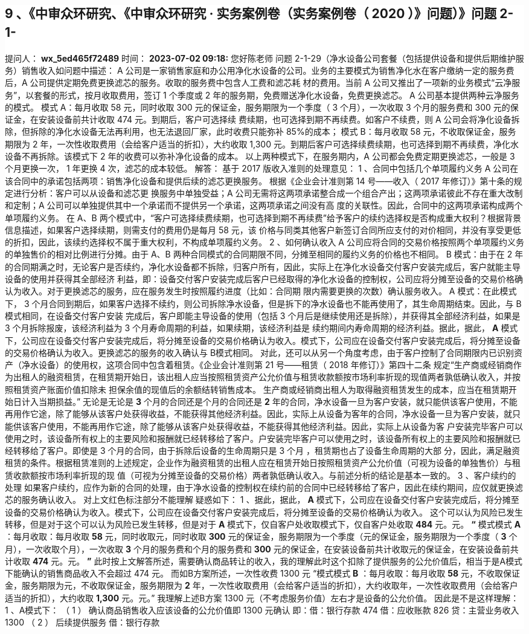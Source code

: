 ## 9 、《中审众环研究、《中审众环研究 · 实务案例卷（实务案例卷（ 2020 ）》问题）》问题 2-1-

提问人： **wx_5ed465f72489** 时间： **2023-07-02 09:18:**
您好陈老师
问题 2-1-29（净水设备公司套餐（包括提供设备和提供后期维护服务）销售收入如问题中描述：
A 公司是一家销售家庭和办公用净化水设备的公司。业务的主要模式为销售净化水在客户缴纳一定的服务费后，A 公司提供定期免费更换滤芯的服务。收取的服务费中包含人工费和滤芯耗
材的费用。当前 A 公司又推出了一项新的业务模式“云净服务”，以套餐的形式，按月收取费用，签订 1 个季度或 2 年的服务期，免费赠送净化水设备，免费更换滤芯。
A 公司基本提供两种云净服务的模式。
模式 A：每月收取 58 元，同时收取 300 元的保证金，服务期限为一个季度（ 3 个月），一次收取 3 个月的服务费和 300 元的保证金，在安装设备前共计收取 474 元。到期后，客户可选择续
费续期，也可选择到期不再续费。如客户不续费，则 A 公司会将净化设备拆除，但拆除的净化水设备无法再利用，也无法退回厂家，此时收费只能弥补 85%的成本； 模式 B：每月收取 58
元，不收取保证金，服务期限为 2 年，一次性收取费用（会给客户适当的折扣），大约收取 1,300 元。到期后客户可选择续费续期，也可选择到期不再续费，净化水设备不再拆除。该模式下
2 年的收费可以弥补净化设备的成本。 以上两种模式下，在服务期内，A 公司都会免费定期更换滤芯，一般是 3 个月更换一次， 1 年更换 4 次，滤芯的成本较低。
解答： 基于 2017 版收入准则的处理意见：
1 、合同中包括几个单项履约义务
A 公司在该合同中的承诺包括两项：销售净化设备和提供后续的滤芯更换服务。 根据《企业会计准则第 14 号——收入（ 2017 年修订）》第十条的规定进行分析：客户可以从设备和滤芯更
换服务中单独受益；A 公司无需将这两项承诺整合成一个组合产出；这两项承诺彼此不存在重大改制和定制；A 公司可以单独提供其中一个承诺而不提供另一个承诺，这两项承诺之间没有高
度的关联性。因此，合同中的这两项承诺构成两个单项履约义务。
在 A、B 两个模式中，“客户可选择续费续期，也可选择到期不再续费”给予客户的续约选择权是否构成重大权利？根据背景信息描述，如果客户选择续期，则需支付的费用仍是每月 58 元，该
价格与同类其他客户新签订合同所应支付的对价相同，并没有享受更低的折扣，因此，该续约选择权不属于重大权利，不构成单项履约义务。
2 、如何确认收入
A 公司应将合同的交易价格按照两个单项履约义务的单独售价的相对比例进行分摊。由于 A、B 两种合同模式的合同期限不同，分摊至相同的履约义务的价格也不相同。
B 模式：由于在 2 年的合同期满之时，无论客户是否续约，净化水设备都不拆除，归客户所有，因此，实际上在净化水设备交付客户安装完成后，客户就能主导设备的使用并获得其全部经济
利益，即：设备交付客户安装完成后客户已经取得的净化水设备的控制权，公司应将分摊至设备的交易价格确认为收入。对于更换滤芯的服务，应在服务发生时按照履约进度（比如：合同期
限内需要更换的次数）确认服务收入。
A 模式：在此模式下， 3 个月合同到期后，如果客户选择不续约，则公司拆除净水设备，但是拆下的净水设备也不能再使用了，其生命周期结束。因此，与 B 模式相同，在设备交付客户安装
完成后，客户即能主导设备的使用（包括 3 个月后是继续使用还是拆除），并获得其全部经济利益，如果是 3 个月拆除报废，该经济利益为 3 个月寿命周期的利益，如果续期，该经济利益是
续约期间内寿命周期的经济利益。据此，据此， **A** 模式下，公司应在设备交付客户安装完成后，将分摊至设备的交易价格确认为收入。模式下，公司应在设备交付客户安装完成后，将分摊至设备的交易价格确认为收入。更换滤芯的服务的收入确认与 B模式相同。
对此，还可以从另一个角度考虑，由于客户控制了合同期限内已识别资产（净水设备）的使用权，这项合同中包含着租赁。《企业会计准则第 21 号——租赁（ 2018 年修订）》第四十二条
规定“生产商或经销商作为出租人的融资租赁，在租赁期开始日，该出租人应当按照租赁资产公允价值与租赁收款额按市场利率折现的现值两者孰低确认收入，并按照租赁资产账面价值扣除未
担保余值的现值后的余额结转销售成本。
生产商或经销商出租人为取得融资租赁发生的成本，应当在租赁期开始日计入当期损益。”
无论是无论是 **3** 个月的合同还是个月的合同还是 **2** 年的合同，净水设备一旦为客户安装，就只能供该客户使用，不能再用作它途，除了能够从该客户处获得收益，不能获得其他经济利益。因此，实际上从设备为客年的合同，净水设备一旦为客户安装，就只能供该客户使用，不能再用作它途，除了能够从该客户处获得收益，不能获得其他经济利益。因此，实际上从设备为客
户安装完毕客户可以使用之时，该设备所有权上的主要风险和报酬就已经转移给了客户。户安装完毕客户可以使用之时，该设备所有权上的主要风险和报酬就已经转移给了客户。即使是 3 个月的合同，由于拆除后设备的生命周期只是 3 个月 ，租赁期也占了设备生命周期的大部
分，因此，满足融资租赁的条件。根据租赁准则的上述规定，企业作为融资租赁的出租人应在租赁开始日按照租赁资产公允价值（可视为设备的单独售价）与租赁收款额按市场利率折现的现
值（可视为分摊至设备的交易价格）两者孰低确认收入。与前述分析的结论是基本一致的。
3 、客户续约的处理
如果客户续约，应作为新的合同的处理，由于净水设备的控制权在续约前的合同中已经转移给了客户，因此在续约期间，应仅就更换滤芯的服务确认收入。
对上文红色标注部分不能理解
疑惑如下：
1 、据此，据此， **A** 模式下，公司应在设备交付客户安装完成后，将分摊至设备的交易价格确认为收入。模式下，公司应在设备交付客户安装完成后，将分摊至设备的交易价格确认为收入。
这个可以认为风险已发生转移，但是对于这个可以认为风险已发生转移，但是对于 **A** 模式下，仅自客户处收取模式下，仅自客户处收取 **484** 元。元。
**“** 模式模式 **A** ：每月收取：每月收取 **58** 元，同时收取元，同时收取 **300** 元的保证金，服务期限为一个季度（元的保证金，服务期限为一个季度（ **3** 个月），一次收取个月），一次收取 **3** 个月的服务费和个月的服务费和 **300** 元的保证金，在安装设备前共计收取元的保证金，在安装设备前共计收取 **474** 元。元。 **”**
此时按上文解答所述，需要确认商品转让的收入，我的理解此时这个扣除了提供服务的公允价值后，相当于是A模式下能确认的销售商品收入不会超过 474 元。
而如B方案所述，一次性收费 1300 元
“模式模式 **B** ：每月收取：每月收取 **58** 元，不收取保证金，服务期限为元，不收取保证金，服务期限为 **2** 年，一次性收取费用（会给客户适当的折扣），大约收取年，一次性收取费用（会给客户适当的折扣），大约收取 **1,300** 元。元。”
我理解上述B方案 1300 元（不考虑服务价值）左右才是设备的公允价值。
因此是不是这样理解：
1 、A模式下：
（ 1 ） 确认商品销售收入应该设备的公允价值即 1300 元确认
即：借：银行存款 474
借：应收账款 826
贷：主营业务收入 1300
（ 2 ） 后续提供服务
借：银行存款
